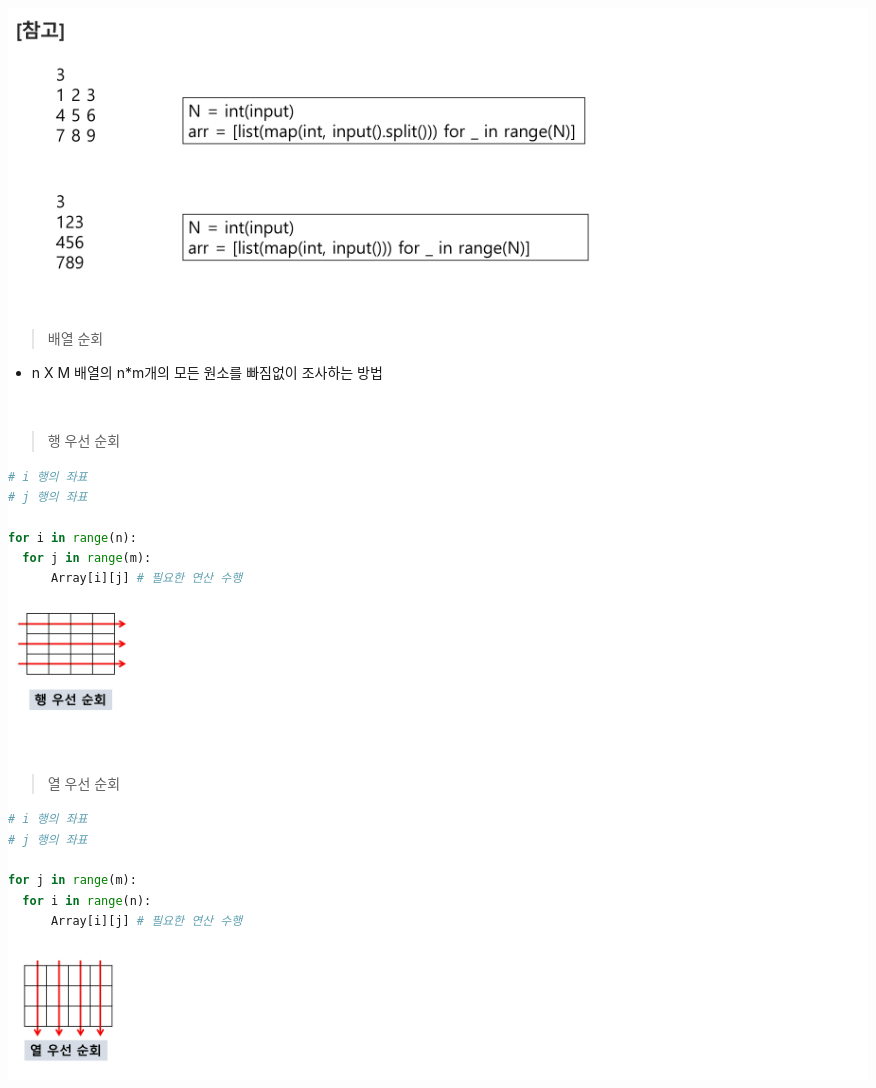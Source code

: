 ![2차원 배열 참고](assets/2차원배열_참조.png)

</br>

> 배열 순회 
- n X M 배열의 n*m개의 모든 원소를 빠짐없이 조사하는 방법

</br>

> 행 우선 순회

```python
# i 행의 좌표
# j 행의 좌표

for i in range(n):
  for j in range(m):
      Array[i][j] # 필요한 연산 수행
```

![행_우선순회](assets/행_우선순회.png)

</br>

> 열 우선 순회

```python
# i 행의 좌표
# j 행의 좌표

for j in range(m):
  for i in range(n):
      Array[i][j] # 필요한 연산 수행
```

![열_우선순회](assets/열_우선순회.png)
